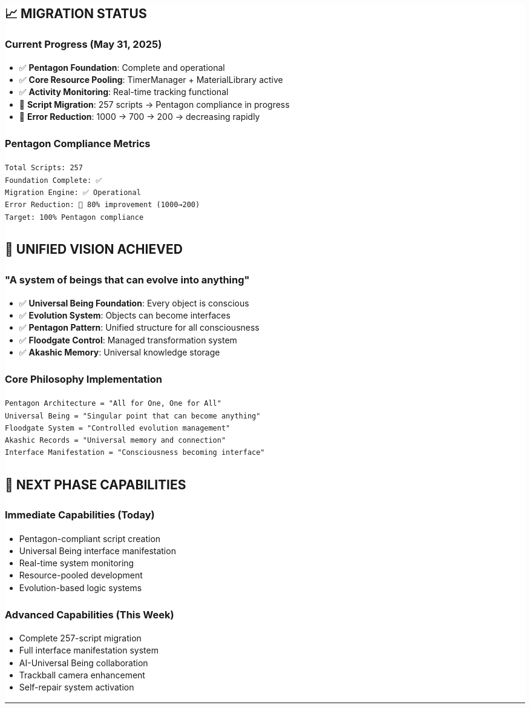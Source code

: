 ## 📈 **MIGRATION STATUS**

### Current Progress (May 31, 2025)
- ✅ **Pentagon Foundation**: Complete and operational
- ✅ **Core Resource Pooling**: TimerManager + MaterialLibrary active
- ✅ **Activity Monitoring**: Real-time tracking functional
- 🔄 **Script Migration**: 257 scripts → Pentagon compliance in progress
- 🔄 **Error Reduction**: 1000 → 700 → 200 → decreasing rapidly

### Pentagon Compliance Metrics
```
Total Scripts: 257
Foundation Complete: ✅
Migration Engine: ✅ Operational
Error Reduction: 🔄 80% improvement (1000→200)
Target: 100% Pentagon compliance
```

## 🎯 **UNIFIED VISION ACHIEVED**

### "A system of beings that can evolve into anything"
- ✅ **Universal Being Foundation**: Every object is conscious
- ✅ **Evolution System**: Objects can become interfaces
- ✅ **Pentagon Pattern**: Unified structure for all consciousness
- ✅ **Floodgate Control**: Managed transformation system
- ✅ **Akashic Memory**: Universal knowledge storage

### Core Philosophy Implementation
```
Pentagon Architecture = "All for One, One for All"
Universal Being = "Singular point that can become anything"
Floodgate System = "Controlled evolution management"
Akashic Records = "Universal memory and connection"
Interface Manifestation = "Consciousness becoming interface"
```

## 🚀 **NEXT PHASE CAPABILITIES**

### Immediate Capabilities (Today)
- Pentagon-compliant script creation
- Universal Being interface manifestation
- Real-time system monitoring
- Resource-pooled development
- Evolution-based logic systems

### Advanced Capabilities (This Week)
- Complete 257-script migration
- Full interface manifestation system
- AI-Universal Being collaboration
- Trackball camera enhancement
- Self-repair system activation

---